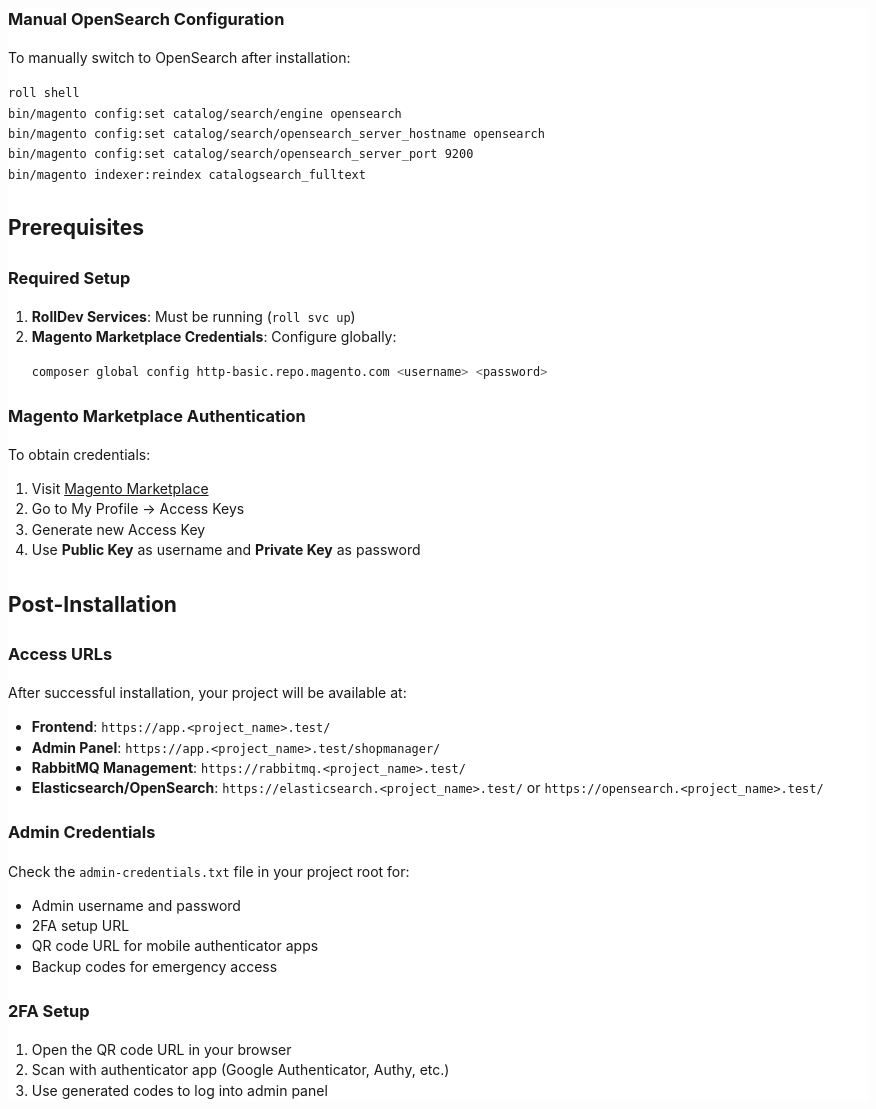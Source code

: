 ### Manual OpenSearch Configuration
To manually switch to OpenSearch after installation:

```bash
roll shell
bin/magento config:set catalog/search/engine opensearch
bin/magento config:set catalog/search/opensearch_server_hostname opensearch
bin/magento config:set catalog/search/opensearch_server_port 9200
bin/magento indexer:reindex catalogsearch_fulltext
```

## Prerequisites

### Required Setup
1. **RollDev Services**: Must be running (`roll svc up`)
2. **Magento Marketplace Credentials**: Configure globally:
   ```bash
   composer global config http-basic.repo.magento.com <username> <password>
   ```

### Magento Marketplace Authentication
To obtain credentials:
1. Visit [Magento Marketplace](https://marketplace.magento.com/)
2. Go to My Profile → Access Keys
3. Generate new Access Key
4. Use **Public Key** as username and **Private Key** as password

## Post-Installation

### Access URLs
After successful installation, your project will be available at:

- **Frontend**: `https://app.<project_name>.test/`
- **Admin Panel**: `https://app.<project_name>.test/shopmanager/`
- **RabbitMQ Management**: `https://rabbitmq.<project_name>.test/`
- **Elasticsearch/OpenSearch**: `https://elasticsearch.<project_name>.test/` or `https://opensearch.<project_name>.test/`

### Admin Credentials
Check the `admin-credentials.txt` file in your project root for:
- Admin username and password
- 2FA setup URL
- QR code URL for mobile authenticator apps
- Backup codes for emergency access

### 2FA Setup
1. Open the QR code URL in your browser
2. Scan with authenticator app (Google Authenticator, Authy, etc.)
3. Use generated codes to log into admin panel

